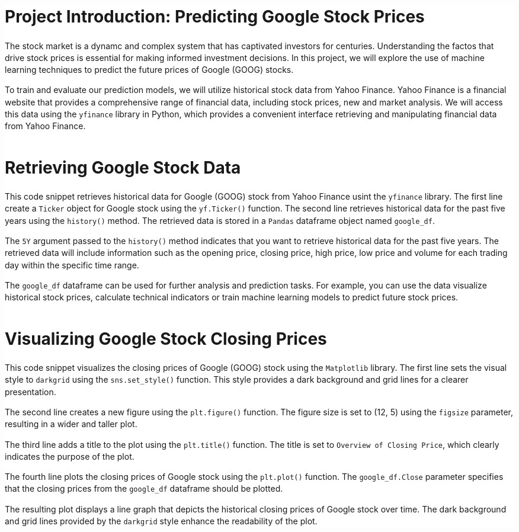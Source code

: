 # Project Introduction: Predicting Google Stock Prices

The stock market is a dynamc and complex system that has captivated investors for centuries. Understanding the factos that drive stock prices is essential for making informed investment decisions. In this project, we will explore the use of machine learning techniques to predict the future prices of Google (GOOG) stocks.

To train and evaluate our prediction models, we will utilize historical stock data from Yahoo Finance. Yahoo Finance is a financial website that provides a comprehensive range of financial data, including stock prices, new and market analysis. We will access this data using the `yfinance` library in Python, which provides a convenient interface retrieving and manipulating financial data from Yahoo Finance.

# Retrieving Google Stock Data

This code snippet retrieves historical data for Google (GOOG) stock from Yahoo Finance usint the `yfinance` library. The first line create a `Ticker` object for Google stock using the `yf.Ticker()` function. The second line retrieves historical data for the past five years using the `history()` method. The retrieved data is stored in a `Pandas` dataframe object named `google_df`.

The `5Y` argument passed to the `history()` method indicates that you want to retrieve historical data for the past five years. The retrieved data will include information such as the opening price, closing price, high price, low price and volume for each trading day within the specific time range.

The `google_df` dataframe can be used for further analysis and prediction tasks. For example, you can use the data visualize historical stock prices, calculate technical indicators or train machine learning models to predict future stock prices.






# Visualizing Google Stock Closing Prices

This code snippet visualizes the closing prices of Google (GOOG) stock using the `Matplotlib` library. The first line sets the visual style to `darkgrid` using the `sns.set_style()` function. This style provides a dark background and grid lines for a clearer presentation.

The second line creates a new figure using the `plt.figure()` function. The figure size is set to (12, 5) using the `figsize` parameter, resulting in a wider and taller plot.

The third line adds a title to the plot using the `plt.title()` function. The title is set to `Overview of Closing Price`, which clearly indicates the purpose of the plot.

The fourth line plots the closing prices of Google stock using the `plt.plot()` function. The `google_df.Close` parameter specifies that the closing prices from the `google_df` dataframe should be plotted.

The resulting plot displays a line graph that depicts the historical closing prices of Google stock over time. The dark background and grid lines provided by the `darkgrid` style enhance the readability of the plot.


